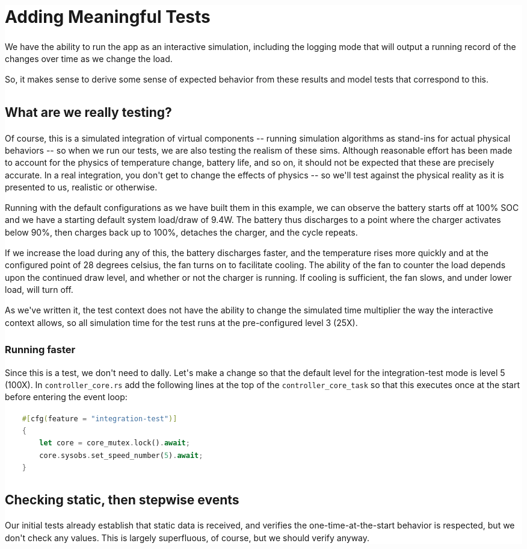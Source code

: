 # Adding Meaningful Tests

We have the ability to run the app as an interactive simulation, including the logging mode that will output a running record of the changes over time as we change the load.

So, it makes sense to derive some sense of expected behavior from these results and model tests that correspond to this.  

## What are we really testing?

Of course, this is a simulated integration of virtual components -- running simulation algorithms as stand-ins for actual physical behaviors -- so when we run our tests, we are also testing the realism of these sims.  Although reasonable effort has been made to account for the physics of temperature change, battery life, and so on, it should not be expected that these are precisely accurate.  In a real integration, you don't get to change the effects of physics -- so we'll test against the physical reality as it is presented to us, realistic or otherwise.

Running with the default configurations as we have built them in this example, we can observe the battery starts off at 100% SOC and we have a starting default system load/draw of 9.4W.  The battery thus discharges to a point where the charger activates below 90%, then charges back up to 100%, detaches the charger, and the cycle repeats.

If we increase the load during any of this, the battery discharges faster, and the temperature rises more quickly and at the configured point of 28 degrees celsius, the fan turns on to facilitate cooling.  The ability of the fan to counter the load depends upon the continued draw level, and whether or not the charger is running.  If cooling is sufficient, the fan slows, and under lower load, will turn off.

As we've written it, the test context does not have the ability to change the simulated time multiplier the way the interactive context allows, so all simulation time for the test runs at the pre-configured level 3 (25X).  

### Running faster
Since this is a test, we don't need to dally.  Let's make a change so that the default level for the integration-test mode is level 5 (100X).  In `controller_core.rs` add the following lines at the top of the `controller_core_task` so that this executes once at the start before entering the event loop:
```rust
    #[cfg(feature = "integration-test")]
    {
        let core = core_mutex.lock().await;
        core.sysobs.set_speed_number(5).await;
    }

```

## Checking static, then stepwise events

Our initial tests already establish that static data is received, and verifies the one-time-at-the-start behavior is respected, but we don't check any values.  This is largely superfluous, of course, but we should verify anyway.
